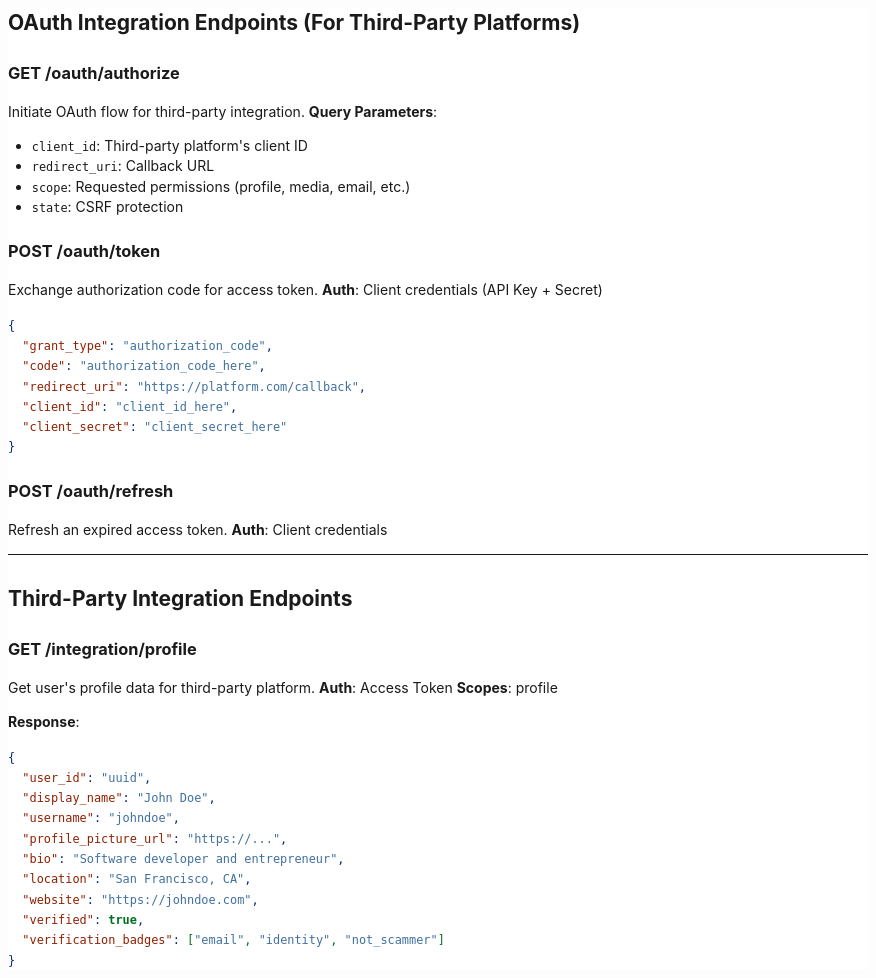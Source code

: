 ## OAuth Integration Endpoints (For Third-Party Platforms)

### GET /oauth/authorize
Initiate OAuth flow for third-party integration.
**Query Parameters**:
- `client_id`: Third-party platform's client ID
- `redirect_uri`: Callback URL
- `scope`: Requested permissions (profile, media, email, etc.)
- `state`: CSRF protection

### POST /oauth/token
Exchange authorization code for access token.
**Auth**: Client credentials (API Key + Secret)
```json
{
  "grant_type": "authorization_code",
  "code": "authorization_code_here",
  "redirect_uri": "https://platform.com/callback",
  "client_id": "client_id_here",
  "client_secret": "client_secret_here"
}
```

### POST /oauth/refresh
Refresh an expired access token.
**Auth**: Client credentials

---

## Third-Party Integration Endpoints

### GET /integration/profile
Get user's profile data for third-party platform.
**Auth**: Access Token
**Scopes**: profile

**Response**:
```json
{
  "user_id": "uuid",
  "display_name": "John Doe",
  "username": "johndoe",
  "profile_picture_url": "https://...",
  "bio": "Software developer and entrepreneur",
  "location": "San Francisco, CA",
  "website": "https://johndoe.com",
  "verified": true,
  "verification_badges": ["email", "identity", "not_scammer"]
}
```
